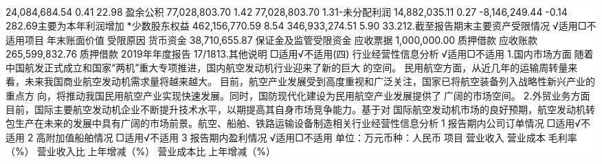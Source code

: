 24,084,684.54
0.41
22.98
盈余公积
77,028,803.70
1.42
77,028,803.70
1.31-未分配利润
14,882,035.11
0.27
-8,146,249.44
-0.14
282.69主要为本年利润增加
*少数股东权益
462,156,770.59
8.54
346,933,274.51
5.90
33.212.截至报告期末主要资产受限情况
√适用□不适用项目
年末账面价值
受限原因
货币资金
38,710,655.87
保证金及监管受限资金
应收票据
1,000,000.00
质押借款
应收账款
265,599,832.76
质押借款
2019年年度报告
17/1813.其他说明
□适用√不适用(四)
行业经营性信息分析
√适用□不适用
1.国内市场方面
随着中国航发正式成立和国家“两机”重大专项推进，国内航空发动机行业迎来了新的巨大
的空间。
民用航空方面，从近几年的运输周转量来看，未来我国商业航空发动机需求量将越来越大。
目前，航空产业发展受到高度重视和广泛关注，国家已将航空装备列入战略性新兴产业的重点方
向，将推动我国民用航空产业实现快速发展。同时，国防现代化建设为民用航空产业发展提供了
广阔的市场空间。
2.外贸业务方面
目前，国际主要航空发动机企业不断提升技术水平，以期提高其自身市场竞争能力。基于对
国际航空发动机市场的良好预期，航空发动机转包生产在未来的发展中具有广阔的市场前景。航空、船舶、铁路运输设备制造相关行业经营性信息分析
1
报告期内公司订单情况
□适用√不适用
2
高附加值船舶情况
□适用√不适用
3
报告期内盈利情况
√适用□不适用
单位：万元币种：人民币
项目
营业收入
营业成本
毛利率（%）
营业收入比
上年增减（%）
营业成本比
上年增减（%）